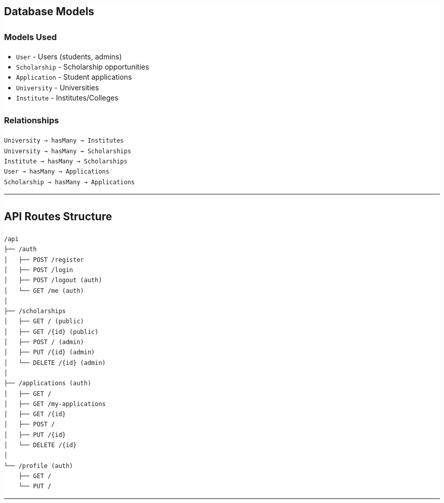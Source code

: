 
## Database Models

### Models Used
- `User` - Users (students, admins)
- `Scholarship` - Scholarship opportunities
- `Application` - Student applications
- `University` - Universities
- `Institute` - Institutes/Colleges

### Relationships
```
University → hasMany → Institutes
University → hasMany → Scholarships
Institute → hasMany → Scholarships
User → hasMany → Applications
Scholarship → hasMany → Applications
```

---

## API Routes Structure

```
/api
├── /auth
│   ├── POST /register
│   ├── POST /login
│   ├── POST /logout (auth)
│   └── GET /me (auth)
│
├── /scholarships
│   ├── GET / (public)
│   ├── GET /{id} (public)
│   ├── POST / (admin)
│   ├── PUT /{id} (admin)
│   └── DELETE /{id} (admin)
│
├── /applications (auth)
│   ├── GET /
│   ├── GET /my-applications
│   ├── GET /{id}
│   ├── POST /
│   ├── PUT /{id}
│   └── DELETE /{id}
│
└── /profile (auth)
    ├── GET /
    └── PUT /
```

---